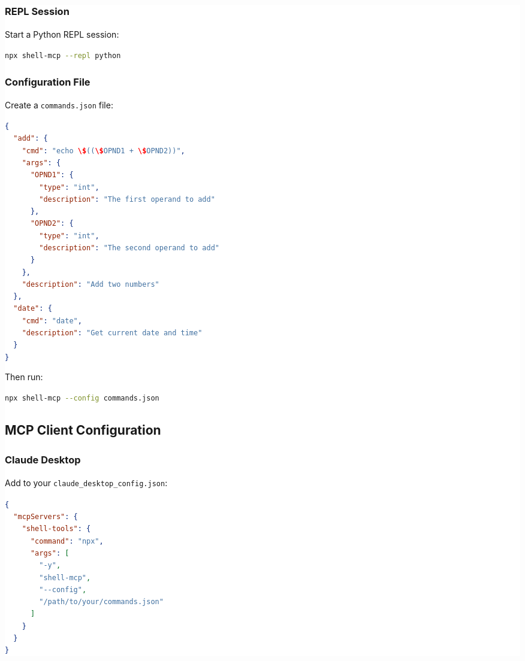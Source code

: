 ### REPL Session

Start a Python REPL session:

```bash
npx shell-mcp --repl python
```

### Configuration File

Create a `commands.json` file:

```json
{
  "add": {
    "cmd": "echo \$((\$OPND1 + \$OPND2))",
    "args": {
      "OPND1": {
        "type": "int",
        "description": "The first operand to add"
      },
      "OPND2": {
        "type": "int", 
        "description": "The second operand to add"
      }
    },
    "description": "Add two numbers"
  },
  "date": {
    "cmd": "date",
    "description": "Get current date and time"
  }
}
```

Then run:

```bash
npx shell-mcp --config commands.json
```

## MCP Client Configuration

### Claude Desktop

Add to your `claude_desktop_config.json`:

```json
{
  "mcpServers": {
    "shell-tools": {
      "command": "npx",
      "args": [
        "-y",
        "shell-mcp",
        "--config",
        "/path/to/your/commands.json"
      ]
    }
  }
}
```
